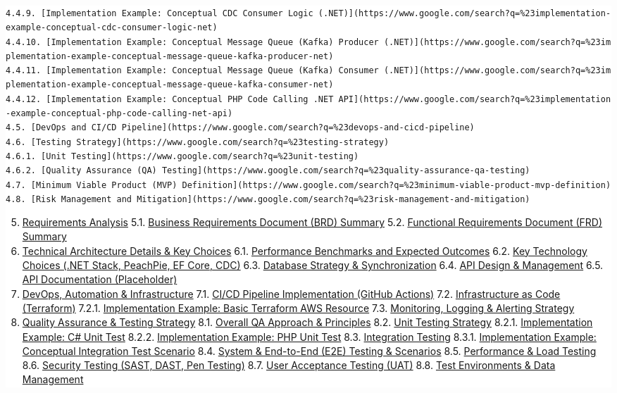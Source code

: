     4.4.9. [Implementation Example: Conceptual CDC Consumer Logic (.NET)](https://www.google.com/search?q=%23implementation-example-conceptual-cdc-consumer-logic-net)
    4.4.10. [Implementation Example: Conceptual Message Queue (Kafka) Producer (.NET)](https://www.google.com/search?q=%23implementation-example-conceptual-message-queue-kafka-producer-net)
    4.4.11. [Implementation Example: Conceptual Message Queue (Kafka) Consumer (.NET)](https://www.google.com/search?q=%23implementation-example-conceptual-message-queue-kafka-consumer-net)
    4.4.12. [Implementation Example: Conceptual PHP Code Calling .NET API](https://www.google.com/search?q=%23implementation-example-conceptual-php-code-calling-net-api)
    4.5. [DevOps and CI/CD Pipeline](https://www.google.com/search?q=%23devops-and-cicd-pipeline)
    4.6. [Testing Strategy](https://www.google.com/search?q=%23testing-strategy)
    4.6.1. [Unit Testing](https://www.google.com/search?q=%23unit-testing)
    4.6.2. [Quality Assurance (QA) Testing](https://www.google.com/search?q=%23quality-assurance-qa-testing)
    4.7. [Minimum Viable Product (MVP) Definition](https://www.google.com/search?q=%23minimum-viable-product-mvp-definition)
    4.8. [Risk Management and Mitigation](https://www.google.com/search?q=%23risk-management-and-mitigation)
5.  [Requirements Analysis](https://www.google.com/search?q=%23requirements-analysis)
    5.1. [Business Requirements Document (BRD) Summary](https://www.google.com/search?q=%23business-requirements-document-\(brd\)-summary)
    5.2. [Functional Requirements Document (FRD) Summary](https://www.google.com/search?q=%23functional-requirements-document-\(frd\)-summary)
6.  [Technical Architecture Details & Key Choices](https://www.google.com/search?q=%23technical-architecture-details-and-key-choices)
    6.1. [Performance Benchmarks and Expected Outcomes](https://www.google.com/search?q=%23performance-benchmarks-and-expected-outcomes)
    6.2. [Key Technology Choices (.NET Stack, PeachPie, EF Core, CDC)](https://www.google.com/search?q=%23key-technology-choices-net-stack-peachpie-ef-core-cdc)
    6.3. [Database Strategy & Synchronization](https://www.google.com/search?q=%23database-strategy-and-synchronization)
    6.4. [API Design & Management](https://www.google.com/search?q=%23api-design-and-management)
    6.5. [API Documentation (Placeholder)](https://www.google.com/search?q=%23api-documentation-placeholder)
7.  [DevOps, Automation & Infrastructure](https://www.google.com/search?q=%23devops-automation-and-infrastructure)
    7.1. [CI/CD Pipeline Implementation (GitHub Actions)](https://www.google.com/search?q=%23cicd-pipeline-implementation-github-actions)
    7.2. [Infrastructure as Code (Terraform)](https://www.google.com/search?q=%23infrastructure-as-code-terraform)
    7.2.1. [Implementation Example: Basic Terraform AWS Resource](https://www.google.com/search?q=%23implementation-example-basic-terraform-aws-resource)
    7.3. [Monitoring, Logging & Alerting Strategy](https://www.google.com/search?q=%23monitoring-logging-and-alerting-strategy)
8.  [Quality Assurance & Testing Strategy](https://www.google.com/search?q=%23quality-assurance-and-testing-strategy)
    8.1. [Overall QA Approach & Principles](https://www.google.com/search?q=%23overall-qa-approach-and-principles)
    8.2. [Unit Testing Strategy](https://www.google.com/search?q=%23unit-testing-strategy)
    8.2.1. [Implementation Example: C\# Unit Test](https://www.google.com/search?q=%23implementation-example-c-unit-test)
    8.2.2. [Implementation Example: PHP Unit Test](https://www.google.com/search?q=%23implementation-example-php-unit-test)
    8.3. [Integration Testing](https://www.google.com/search?q=%23integration-testing)
    8.3.1. [Implementation Example: Conceptual Integration Test Scenario](https://www.google.com/search?q=%23implementation-example-conceptual-integration-test-scenario)
    8.4. [System & End-to-End (E2E) Testing & Scenarios](https://www.google.com/search?q=%23system-and-end-to-end-e2e-testing-and-scenarios)
    8.5. [Performance & Load Testing](https://www.google.com/search?q=%23performance-and-load-testing)
    8.6. [Security Testing (SAST, DAST, Pen Testing)](https://www.google.com/search?q=%23security-testing-sast-dast-pen-testing)
    8.7. [User Acceptance Testing (UAT)](https://www.google.com/search?q=%23user-acceptance-testing-uat)
    8.8. [Test Environments & Data Management](https://www.google.com/search?q=%23test-environments-and-data-management)